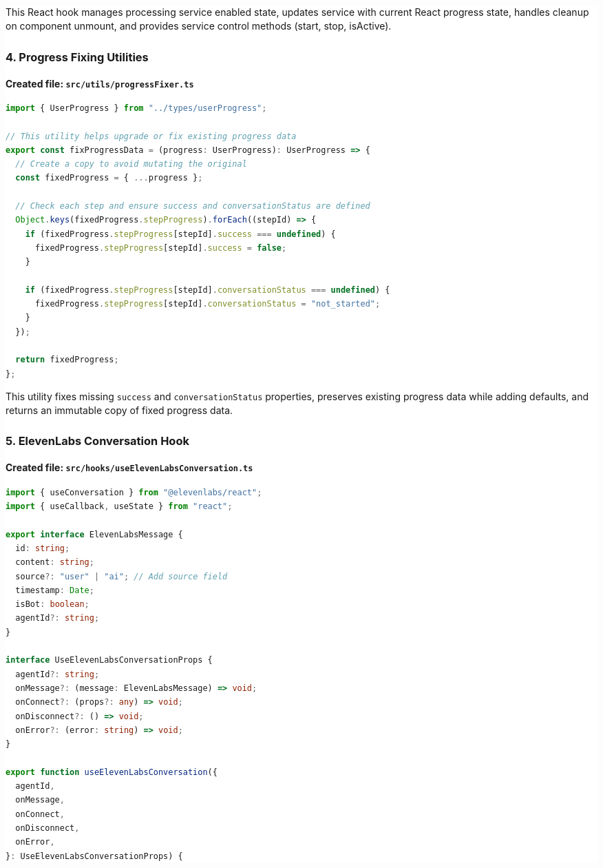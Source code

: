 This React hook manages processing service enabled state, updates service with current React progress state, handles cleanup on component unmount, and provides service control methods (start, stop, isActive).

### 4. Progress Fixing Utilities

**Created file: `src/utils/progressFixer.ts`**

```typescript
import { UserProgress } from "../types/userProgress";

// This utility helps upgrade or fix existing progress data
export const fixProgressData = (progress: UserProgress): UserProgress => {
  // Create a copy to avoid mutating the original
  const fixedProgress = { ...progress };

  // Check each step and ensure success and conversationStatus are defined
  Object.keys(fixedProgress.stepProgress).forEach((stepId) => {
    if (fixedProgress.stepProgress[stepId].success === undefined) {
      fixedProgress.stepProgress[stepId].success = false;
    }

    if (fixedProgress.stepProgress[stepId].conversationStatus === undefined) {
      fixedProgress.stepProgress[stepId].conversationStatus = "not_started";
    }
  });

  return fixedProgress;
};
```

This utility fixes missing `success` and `conversationStatus` properties, preserves existing progress data while adding defaults, and returns an immutable copy of fixed progress data.

### 5. ElevenLabs Conversation Hook

**Created file: `src/hooks/useElevenLabsConversation.ts`**

```typescript
import { useConversation } from "@elevenlabs/react";
import { useCallback, useState } from "react";

export interface ElevenLabsMessage {
  id: string;
  content: string;
  source?: "user" | "ai"; // Add source field
  timestamp: Date;
  isBot: boolean;
  agentId?: string;
}

interface UseElevenLabsConversationProps {
  agentId?: string;
  onMessage?: (message: ElevenLabsMessage) => void;
  onConnect?: (props?: any) => void;
  onDisconnect?: () => void;
  onError?: (error: string) => void;
}

export function useElevenLabsConversation({
  agentId,
  onMessage,
  onConnect,
  onDisconnect,
  onError,
}: UseElevenLabsConversationProps) {
```